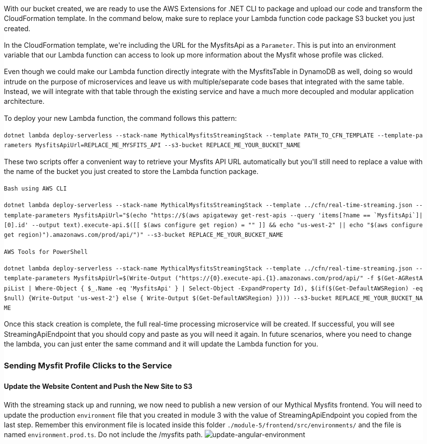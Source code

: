 With our bucket created, we are ready to use the AWS Extensions for .NET CLI to package and upload our code and transform the CloudFormation template. In the command below, make sure to replace your Lambda function code package S3 bucket you just created. 

In the CloudFormation template, we're including the URL for the MysfitsApi as a `Parameter`. This is put into an environment variable that our Lambda function can access to look up more information about the Mysfit whose profile was clicked.

Even though we could make our Lambda function directly integrate with the MysfitsTable in DynamoDB as well, doing so would intrude on the purpose of microservices and leave us with multiple/separate code bases that integrated with the same table.  Instead, we will integrate with that table through the existing service and have a much more decoupled and modular application architecture.

To deploy your new Lambda function, the command follows this pattern:
```
dotnet lambda deploy-serverless --stack-name MythicalMysfitsStreamingStack --template PATH_TO_CFN_TEMPLATE --template-parameters MysfitsApiUrl=REPLACE_ME_MYSFITS_API --s3-bucket REPLACE_ME_YOUR_BUCKET_NAME
```

These two scripts offer a convenient way to retrieve your Mysfits API URL automatically but you'll still need to replace a value with the name of the bucket you just created to store the Lambda function package.

`Bash using AWS CLI`
```
dotnet lambda deploy-serverless --stack-name MythicalMysfitsStreamingStack --template ../cfn/real-time-streaming.json --template-parameters MysfitsApiUrl="$(echo "https://$(aws apigateway get-rest-apis --query 'items[?name == `MysfitsApi`]|[0].id' --output text).execute-api.$([[ $(aws configure get region) = "" ]] && echo "us-west-2" || echo "$(aws configure get region)").amazonaws.com/prod/api/")" --s3-bucket REPLACE_ME_YOUR_BUCKET_NAME
```
`AWS Tools for PowerShell`
```
dotnet lambda deploy-serverless --stack-name MythicalMysfitsStreamingStack --template ../cfn/real-time-streaming.json --template-parameters MysfitsApiUrl=$(Write-Output ("https://{0}.execute-api.{1}.amazonaws.com/prod/api/" -f $(Get-AGRestApiList | Where-Object { $_.Name -eq 'MysfitsApi' } | Select-Object -ExpandProperty Id), $(if($(Get-DefaultAWSRegion) -eq $null) {Write-Output 'us-west-2'} else { Write-Output $(Get-DefaultAWSRegion) }))) --s3-bucket REPLACE_ME_YOUR_BUCKET_NAME
```

Once this stack creation is complete, the full real-time processing microservice will be created. If successful, you will see StreamingApiEndpoint that you should copy and paste as you will need it again.  In future scenarios, where you need to change the lambda, you can just enter the same command and it will update the Lambda function for you.

### Sending Mysfit Profile Clicks to the Service

#### Update the Website Content and Push the New Site to S3
With the streaming stack up and running, we now need to publish a new version of our Mythical Mysfits frontend. You will need to update the production `environment` file that you created in module 3 with the value of StreamingApiEndpoint you copied from the last step. Remember this environment file is located inside this folder `./module-5/frontend/src/environments/` and the file is named `environment.prod.ts`. Do not include the /mysfits path. 
![update-angular-environment](/images/module-5/update-angular-environment.png)
